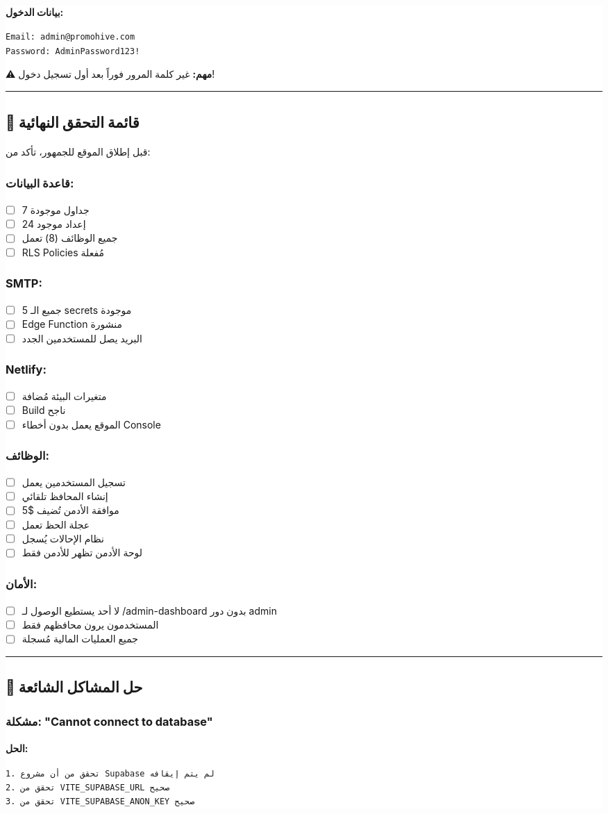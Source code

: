 **بيانات الدخول:**
```
Email: admin@promohive.com
Password: AdminPassword123!
```

⚠️ **مهم:** غير كلمة المرور فوراً بعد أول تسجيل دخول!

---

## 🎯 قائمة التحقق النهائية

قبل إطلاق الموقع للجمهور، تأكد من:

### قاعدة البيانات:
- [ ] 7 جداول موجودة
- [ ] 24 إعداد موجود
- [ ] جميع الوظائف (8) تعمل
- [ ] RLS Policies مُفعلة

### SMTP:
- [ ] جميع الـ 5 secrets موجودة
- [ ] Edge Function منشورة
- [ ] البريد يصل للمستخدمين الجدد

### Netlify:
- [ ] متغيرات البيئة مُضافة
- [ ] Build ناجح
- [ ] الموقع يعمل بدون أخطاء Console

### الوظائف:
- [ ] تسجيل المستخدمين يعمل
- [ ] إنشاء المحافظ تلقائي
- [ ] موافقة الأدمن تُضيف $5
- [ ] عجلة الحظ تعمل
- [ ] نظام الإحالات يُسجل
- [ ] لوحة الأدمن تظهر للأدمن فقط

### الأمان:
- [ ] لا أحد يستطيع الوصول لـ /admin-dashboard بدون دور admin
- [ ] المستخدمون يرون محافظهم فقط
- [ ] جميع العمليات المالية مُسجلة

---

## 🐛 حل المشاكل الشائعة

### مشكلة: "Cannot connect to database"
**الحل:**
```
1. تحقق من أن مشروع Supabase لم يتم إيقافه
2. تحقق من VITE_SUPABASE_URL صحيح
3. تحقق من VITE_SUPABASE_ANON_KEY صحيح
```
